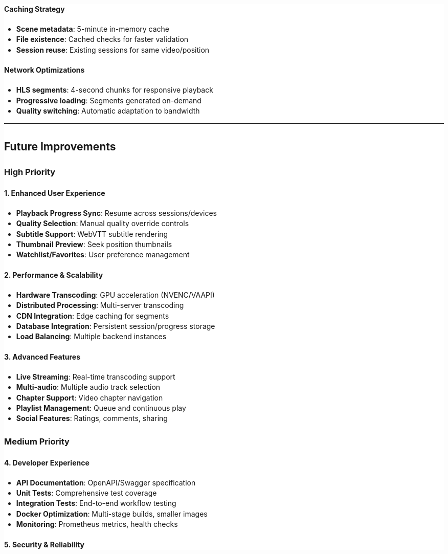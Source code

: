 #### Caching Strategy

- **Scene metadata**: 5-minute in-memory cache
- **File existence**: Cached checks for faster validation
- **Session reuse**: Existing sessions for same video/position

#### Network Optimizations

- **HLS segments**: 4-second chunks for responsive playback
- **Progressive loading**: Segments generated on-demand
- **Quality switching**: Automatic adaptation to bandwidth

---

## Future Improvements

### High Priority

#### 1. Enhanced User Experience

- **Playback Progress Sync**: Resume across sessions/devices
- **Quality Selection**: Manual quality override controls
- **Subtitle Support**: WebVTT subtitle rendering
- **Thumbnail Preview**: Seek position thumbnails
- **Watchlist/Favorites**: User preference management

#### 2. Performance & Scalability

- **Hardware Transcoding**: GPU acceleration (NVENC/VAAPI)
- **Distributed Processing**: Multi-server transcoding
- **CDN Integration**: Edge caching for segments
- **Database Integration**: Persistent session/progress storage
- **Load Balancing**: Multiple backend instances

#### 3. Advanced Features

- **Live Streaming**: Real-time transcoding support
- **Multi-audio**: Multiple audio track selection
- **Chapter Support**: Video chapter navigation
- **Playlist Management**: Queue and continuous play
- **Social Features**: Ratings, comments, sharing

### Medium Priority

#### 4. Developer Experience

- **API Documentation**: OpenAPI/Swagger specification
- **Unit Tests**: Comprehensive test coverage
- **Integration Tests**: End-to-end workflow testing
- **Docker Optimization**: Multi-stage builds, smaller images
- **Monitoring**: Prometheus metrics, health checks

#### 5. Security & Reliability
